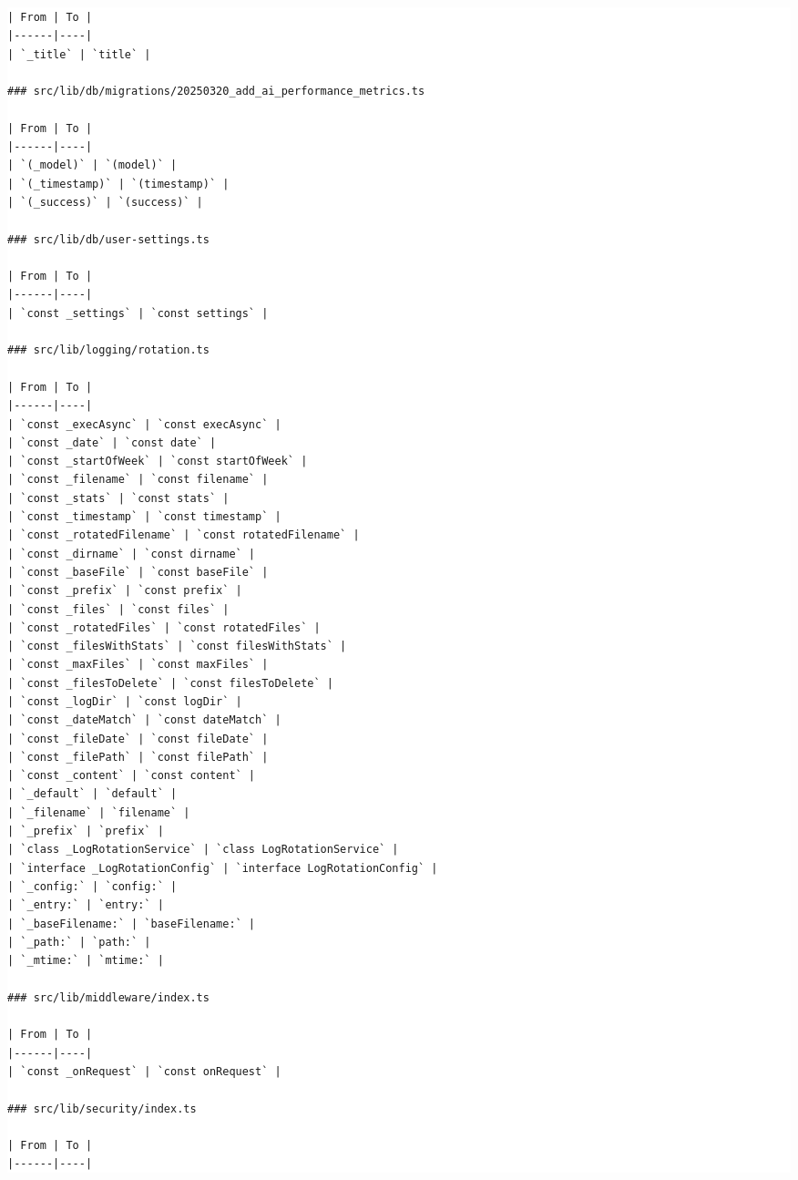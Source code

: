 ```
| From | To |
|------|----|
| `_title` | `title` |

### src/lib/db/migrations/20250320_add_ai_performance_metrics.ts

| From | To |
|------|----|
| `(_model)` | `(model)` |
| `(_timestamp)` | `(timestamp)` |
| `(_success)` | `(success)` |

### src/lib/db/user-settings.ts

| From | To |
|------|----|
| `const _settings` | `const settings` |

### src/lib/logging/rotation.ts

| From | To |
|------|----|
| `const _execAsync` | `const execAsync` |
| `const _date` | `const date` |
| `const _startOfWeek` | `const startOfWeek` |
| `const _filename` | `const filename` |
| `const _stats` | `const stats` |
| `const _timestamp` | `const timestamp` |
| `const _rotatedFilename` | `const rotatedFilename` |
| `const _dirname` | `const dirname` |
| `const _baseFile` | `const baseFile` |
| `const _prefix` | `const prefix` |
| `const _files` | `const files` |
| `const _rotatedFiles` | `const rotatedFiles` |
| `const _filesWithStats` | `const filesWithStats` |
| `const _maxFiles` | `const maxFiles` |
| `const _filesToDelete` | `const filesToDelete` |
| `const _logDir` | `const logDir` |
| `const _dateMatch` | `const dateMatch` |
| `const _fileDate` | `const fileDate` |
| `const _filePath` | `const filePath` |
| `const _content` | `const content` |
| `_default` | `default` |
| `_filename` | `filename` |
| `_prefix` | `prefix` |
| `class _LogRotationService` | `class LogRotationService` |
| `interface _LogRotationConfig` | `interface LogRotationConfig` |
| `_config:` | `config:` |
| `_entry:` | `entry:` |
| `_baseFilename:` | `baseFilename:` |
| `_path:` | `path:` |
| `_mtime:` | `mtime:` |

### src/lib/middleware/index.ts

| From | To |
|------|----|
| `const _onRequest` | `const onRequest` |

### src/lib/security/index.ts

| From | To |
|------|----|
```